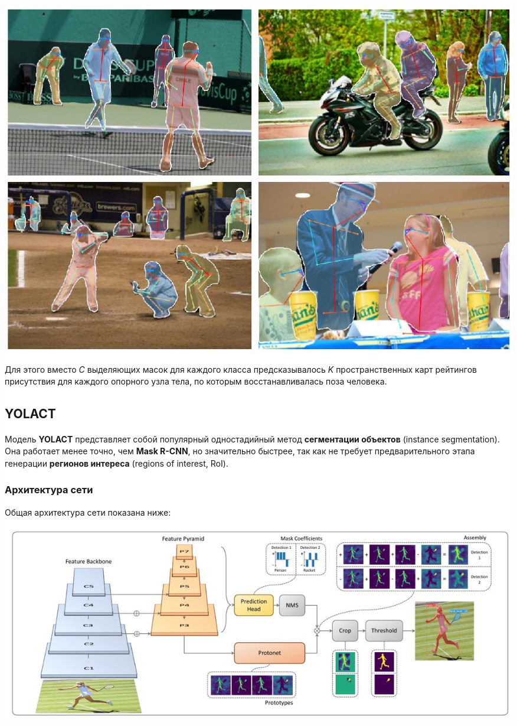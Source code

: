 ![Оценка позы](./img/pose-estimation-results.jpg)

Для этого вместо $C$ выделяющих масок для каждого класса предсказывалось $K$ пространственных карт рейтингов присутствия для каждого опорного узла тела, по которым восстанавливалась поза человека.



## YOLACT 

Модель **YOLACT** представляет собой популярный одностадийный метод **сегментации объектов** (instance segmentation). Она работает менее точно, чем **Mask R-CNN**, но значительно быстрее, так как не требует предварительного этапа генерации **регионов интереса** (regions of interest, RoI).



### Архитектура сети

Общая архитектура сети показана ниже:

![Архитектура YOLACT](./img/YOLACT-architecture.jpg)